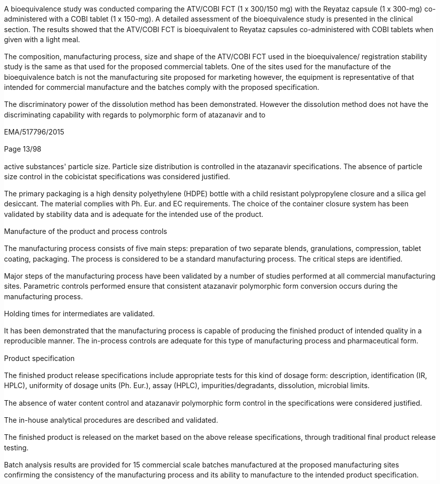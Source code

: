 A bioequivalence study was conducted comparing the ATV/COBI FCT (1 x 300/150 mg) with the Reyataz capsule (1 x 300-mg) co-administered with a COBI tablet (1 x 150-mg). A detailed assessment of the bioequivalence study is presented in the clinical section. The results showed that the ATV/COBI FCT is bioequivalent to Reyataz capsules co-administered with COBI tablets when given with a light meal.

The composition, manufacturing process, size and shape of the ATV/COBI FCT used in the bioequivalence/ registration stability study is the same as that used for the proposed commercial tablets. One of the sites used for the manufacture of the bioequivalence batch is not the manufacturing site proposed for marketing however, the equipment is representative of that intended for commercial manufacture and the batches comply with the proposed specification.

The discriminatory power of the dissolution method has been demonstrated. However the dissolution method does not have the discriminating capability with regards to polymorphic form of atazanavir and to

EMA/517796/2015

Page 13/98

active substances' particle size. Particle size distribution is controlled in the atazanavir specifications. The absence of particle size control in the cobicistat specifications was considered justified.

The primary packaging is a high density polyethylene (HDPE) bottle with a child resistant polypropylene closure and a silica gel desiccant. The material complies with Ph. Eur. and EC requirements. The choice of the container closure system has been validated by stability data and is adequate for the intended use of the product.

Manufacture of the product and process controls

The manufacturing process consists of five main steps: preparation of two separate blends, granulations, compression, tablet coating, packaging. The process is considered to be a standard manufacturing process. The critical steps are identified.

Major steps of the manufacturing process have been validated by a number of studies performed at all commercial manufacturing sites. Parametric controls performed ensure that consistent atazanavir polymorphic form conversion occurs during the manufacturing process.

Holding times for intermediates are validated.

It has been demonstrated that the manufacturing process is capable of producing the finished product of intended quality in a reproducible manner. The in-process controls are adequate for this type of manufacturing process and pharmaceutical form.

Product specification

The finished product release specifications include appropriate tests for this kind of dosage form: description, identification (IR, HPLC), uniformity of dosage units (Ph. Eur.), assay (HPLC), impurities/degradants, dissolution, microbial limits.

The absence of water content control and atazanavir polymorphic form control in the specifications were considered justified.

The in-house analytical procedures are described and validated.

The finished product is released on the market based on the above release specifications, through traditional final product release testing.

Batch analysis results are provided for 15 commercial scale batches manufactured at the proposed manufacturing sites confirming the consistency of the manufacturing process and its ability to manufacture to the intended product specification.
